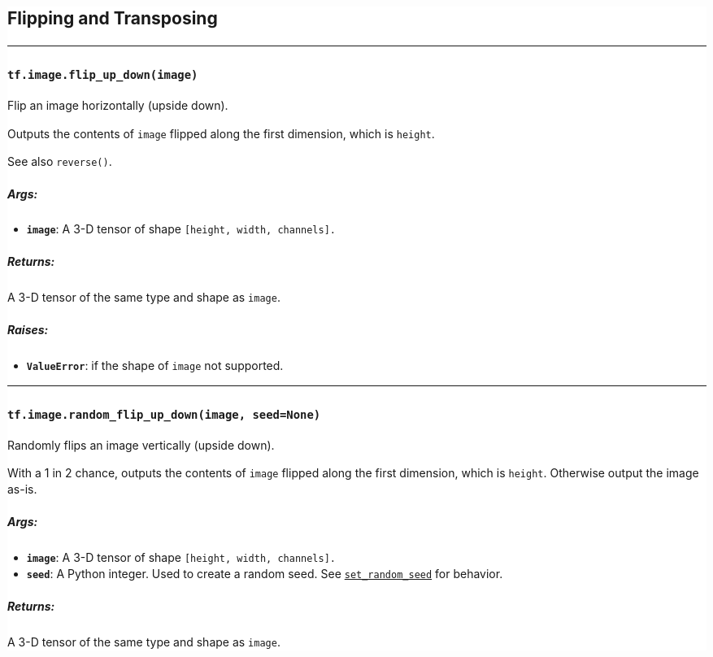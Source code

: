 

## Flipping and Transposing <a class="md-anchor" id="AUTOGENERATED-flipping-and-transposing"></a>

- - -

### `tf.image.flip_up_down(image)` <a class="md-anchor" id="flip_up_down"></a>

Flip an image horizontally (upside down).

Outputs the contents of `image` flipped along the first dimension, which is
`height`.

See also `reverse()`.

##### Args: <a class="md-anchor" id="AUTOGENERATED-args-"></a>


*  <b>`image`</b>: A 3-D tensor of shape `[height, width, channels].`

##### Returns: <a class="md-anchor" id="AUTOGENERATED-returns-"></a>

  A 3-D tensor of the same type and shape as `image`.

##### Raises: <a class="md-anchor" id="AUTOGENERATED-raises-"></a>


*  <b>`ValueError`</b>: if the shape of `image` not supported.


- - -

### `tf.image.random_flip_up_down(image, seed=None)` <a class="md-anchor" id="random_flip_up_down"></a>

Randomly flips an image vertically (upside down).

With a 1 in 2 chance, outputs the contents of `image` flipped along the first
dimension, which is `height`.  Otherwise output the image as-is.

##### Args: <a class="md-anchor" id="AUTOGENERATED-args-"></a>


*  <b>`image`</b>: A 3-D tensor of shape `[height, width, channels].`
*  <b>`seed`</b>: A Python integer. Used to create a random seed. See
    [`set_random_seed`](../../api_docs/python/constant_op.md#set_random_seed)
    for behavior.

##### Returns: <a class="md-anchor" id="AUTOGENERATED-returns-"></a>

  A 3-D tensor of the same type and shape as `image`.
